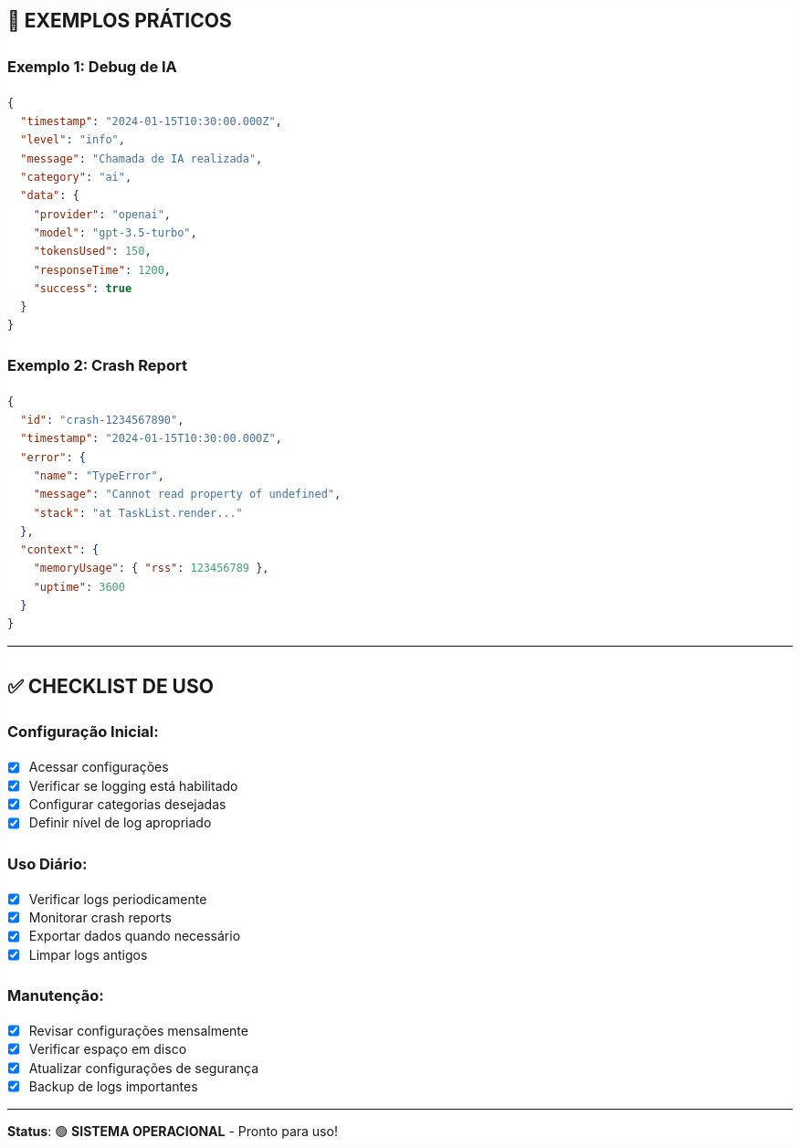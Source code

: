 
## 🎯 **EXEMPLOS PRÁTICOS**

### **Exemplo 1: Debug de IA**
```json
{
  "timestamp": "2024-01-15T10:30:00.000Z",
  "level": "info",
  "message": "Chamada de IA realizada",
  "category": "ai",
  "data": {
    "provider": "openai",
    "model": "gpt-3.5-turbo",
    "tokensUsed": 150,
    "responseTime": 1200,
    "success": true
  }
}
```

### **Exemplo 2: Crash Report**
```json
{
  "id": "crash-1234567890",
  "timestamp": "2024-01-15T10:30:00.000Z",
  "error": {
    "name": "TypeError",
    "message": "Cannot read property of undefined",
    "stack": "at TaskList.render..."
  },
  "context": {
    "memoryUsage": { "rss": 123456789 },
    "uptime": 3600
  }
}
```

---

## ✅ **CHECKLIST DE USO**

### **Configuração Inicial:**
- [x] Acessar configurações
- [x] Verificar se logging está habilitado
- [x] Configurar categorias desejadas
- [x] Definir nível de log apropriado

### **Uso Diário:**
- [x] Verificar logs periodicamente
- [x] Monitorar crash reports
- [x] Exportar dados quando necessário
- [x] Limpar logs antigos

### **Manutenção:**
- [x] Revisar configurações mensalmente
- [x] Verificar espaço em disco
- [x] Atualizar configurações de segurança
- [x] Backup de logs importantes

---

**Status**: 🟢 **SISTEMA OPERACIONAL** - Pronto para uso! 